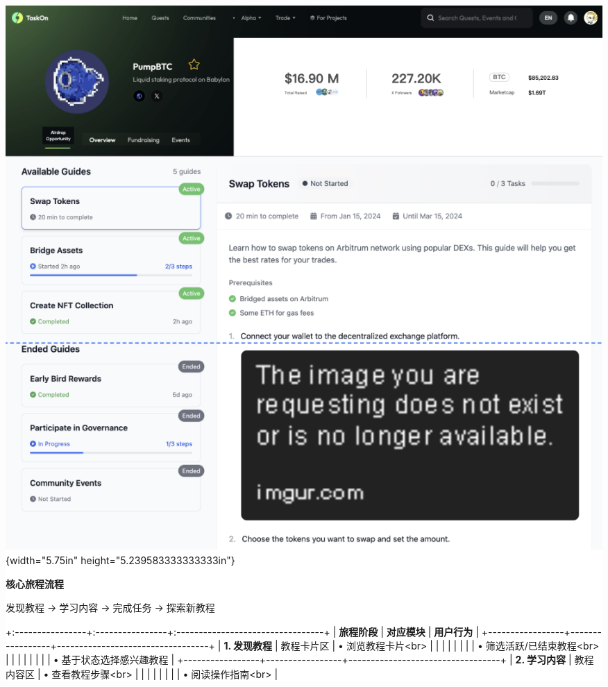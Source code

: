 ![](./media/image5.png){width="5.75in" height="5.239583333333333in"}

**核心旅程流程**

发现教程 → 学习内容 → 完成任务 → 探索新教程

+:----------------+:----------------+:---------------------------------+
| **旅程阶段**    | **对应模块**    | **用户行为**                     |
+-----------------+-----------------+----------------------------------+
| **1. 发现教程** | 教程卡片区      | • 浏览教程卡片\<br\>             |
|                 |                 |                                  |
|                 |                 | • 筛选活跃/已结束教程\<br\>      |
|                 |                 |                                  |
|                 |                 | • 基于状态选择感兴趣教程         |
+-----------------+-----------------+----------------------------------+
| **2. 学习内容** | 教程内容区      | • 查看教程步骤\<br\>             |
|                 |                 |                                  |
|                 |                 | • 阅读操作指南\<br\>             |